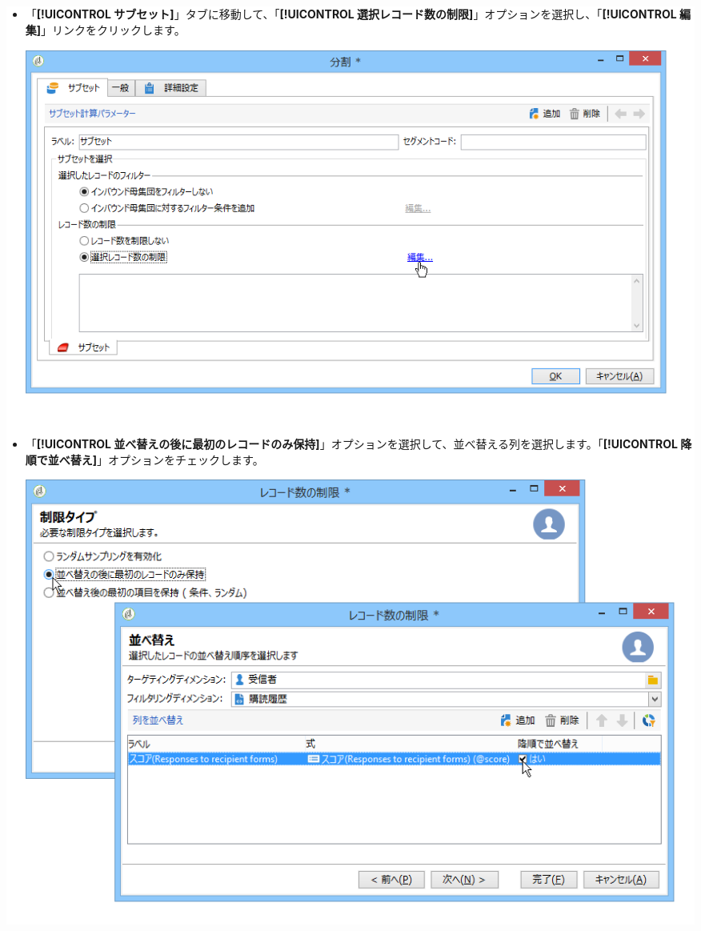 * 「**[!UICONTROL サブセット]**」タブに移動して、「**[!UICONTROL 選択レコード数の制限]**」オプションを選択し、「**[!UICONTROL 編集]**」リンクをクリックします。

  ![](assets/s_ncs_admin_survey_responses_wf_box_7.png)

* 「**[!UICONTROL 並べ替えの後に最初のレコードのみ保持]**」オプションを選択して、並べ替える列を選択します。「**[!UICONTROL 降順で並べ替え]**」オプションをチェックします。

  ![](assets/s_ncs_admin_survey_responses_wf_box_8.png)
